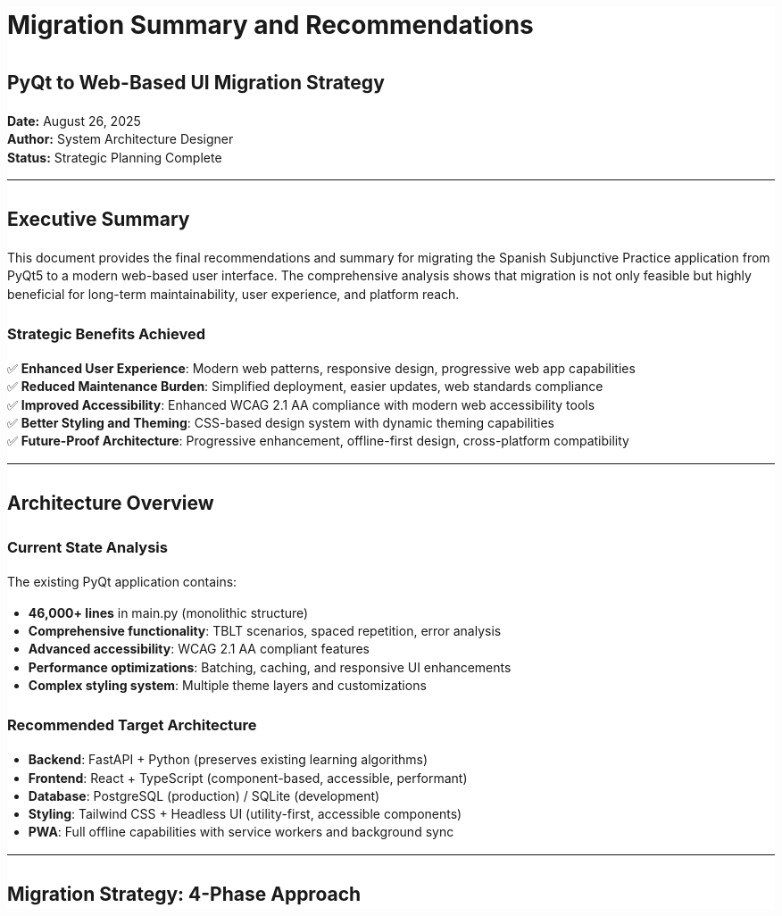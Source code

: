 # Migration Summary and Recommendations
## PyQt to Web-Based UI Migration Strategy

**Date:** August 26, 2025  
**Author:** System Architecture Designer  
**Status:** Strategic Planning Complete

---

## Executive Summary

This document provides the final recommendations and summary for migrating the Spanish Subjunctive Practice application from PyQt5 to a modern web-based user interface. The comprehensive analysis shows that migration is not only feasible but highly beneficial for long-term maintainability, user experience, and platform reach.

### Strategic Benefits Achieved
✅ **Enhanced User Experience**: Modern web patterns, responsive design, progressive web app capabilities  
✅ **Reduced Maintenance Burden**: Simplified deployment, easier updates, web standards compliance  
✅ **Improved Accessibility**: Enhanced WCAG 2.1 AA compliance with modern web accessibility tools  
✅ **Better Styling and Theming**: CSS-based design system with dynamic theming capabilities  
✅ **Future-Proof Architecture**: Progressive enhancement, offline-first design, cross-platform compatibility

---

## Architecture Overview

### Current State Analysis
The existing PyQt application contains:
- **46,000+ lines** in main.py (monolithic structure)
- **Comprehensive functionality**: TBLT scenarios, spaced repetition, error analysis
- **Advanced accessibility**: WCAG 2.1 AA compliant features
- **Performance optimizations**: Batching, caching, and responsive UI enhancements
- **Complex styling system**: Multiple theme layers and customizations

### Recommended Target Architecture
- **Backend**: FastAPI + Python (preserves existing learning algorithms)
- **Frontend**: React + TypeScript (component-based, accessible, performant)
- **Database**: PostgreSQL (production) / SQLite (development)
- **Styling**: Tailwind CSS + Headless UI (utility-first, accessible components)
- **PWA**: Full offline capabilities with service workers and background sync

---

## Migration Strategy: 4-Phase Approach
